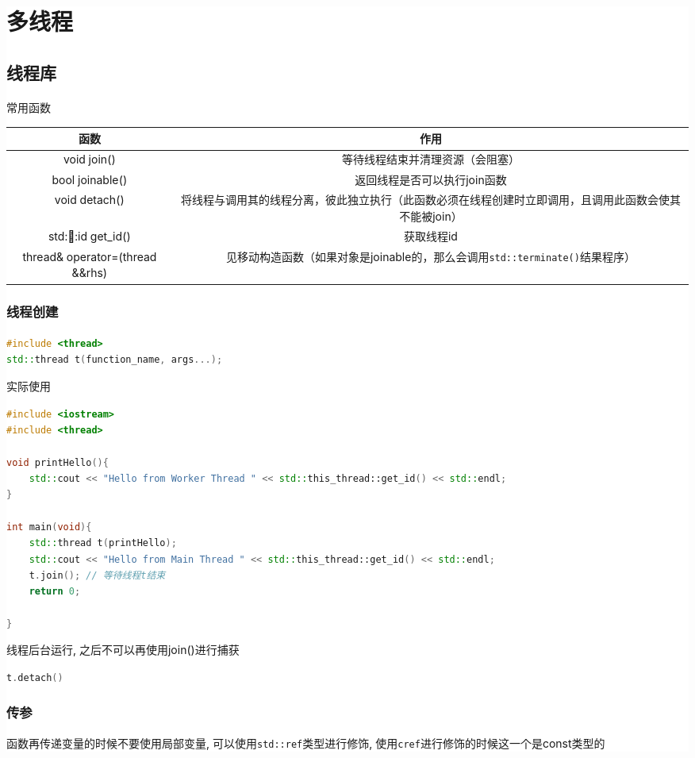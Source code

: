 # 多线程

## 线程库

常用函数

|              函数               |                             作用                             |
| :-----------------------------: | :----------------------------------------------------------: |
|           void join()           |               等待线程结束并清理资源（会阻塞）               |
|         bool joinable()         |                 返回线程是否可以执行join函数                 |
|          void detach()          | 将线程与调用其的线程分离，彼此独立执行（此函数必须在线程创建时立即调用，且调用此函数会使其不能被join） |
|    std::thread::id get_id()     |                          获取线程id                          |
| thread& operator=(thread &&rhs) | 见移动构造函数（如果对象是joinable的，那么会调用`std::terminate()`结果程序） |



### 线程创建

```cpp
#include <thread>
std::thread t(function_name, args...);
```

实际使用

```cpp
#include <iostream>
#include <thread>

void printHello(){
    std::cout << "Hello from Worker Thread " << std::this_thread::get_id() << std::endl;
}

int main(void){
    std::thread t(printHello);
    std::cout << "Hello from Main Thread " << std::this_thread::get_id() << std::endl;
    t.join(); // 等待线程t结束
    return 0;

}
```

线程后台运行, 之后不可以再使用join()进行捕获

```cpp
t.detach()
```

### 传参

函数再传递变量的时候不要使用局部变量, 可以使用`std::ref`类型进行修饰, 使用`cref`进行修饰的时候这一个是const类型的
